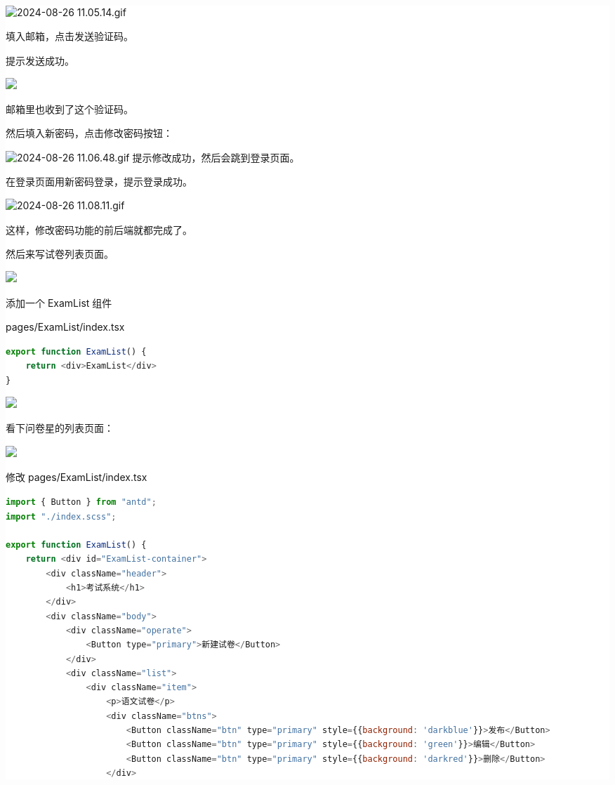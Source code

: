 
![2024-08-26 11.05.14.gif](./image/162-3.png)

填入邮箱，点击发送验证码。

提示发送成功。

![](./image/162-4.png)

邮箱里也收到了这个验证码。

然后填入新密码，点击修改密码按钮：


![2024-08-26 11.06.48.gif](./image/162-5.png)
提示修改成功，然后会跳到登录页面。

在登录页面用新密码登录，提示登录成功。

![2024-08-26 11.08.11.gif](./image/162-6.png)

这样，修改密码功能的前后端就都完成了。

然后来写试卷列表页面。

![](./image/162-7.png)

添加一个 ExamList 组件

pages/ExamList/index.tsx

```javascript
export function ExamList() {
    return <div>ExamList</div>
}
```

![](./image/162-8.png)

看下问卷星的列表页面：

![](./image/162-9.png)

修改 pages/ExamList/index.tsx

```javascript
import { Button } from "antd";
import "./index.scss";

export function ExamList() {
    return <div id="ExamList-container">
        <div className="header">
            <h1>考试系统</h1>
        </div>
        <div className="body">
            <div className="operate">
                <Button type="primary">新建试卷</Button>
            </div>
            <div className="list">
                <div className="item">
                    <p>语文试卷</p>
                    <div className="btns">
                        <Button className="btn" type="primary" style={{background: 'darkblue'}}>发布</Button>
                        <Button className="btn" type="primary" style={{background: 'green'}}>编辑</Button>
                        <Button className="btn" type="primary" style={{background: 'darkred'}}>删除</Button>
                    </div>
```
